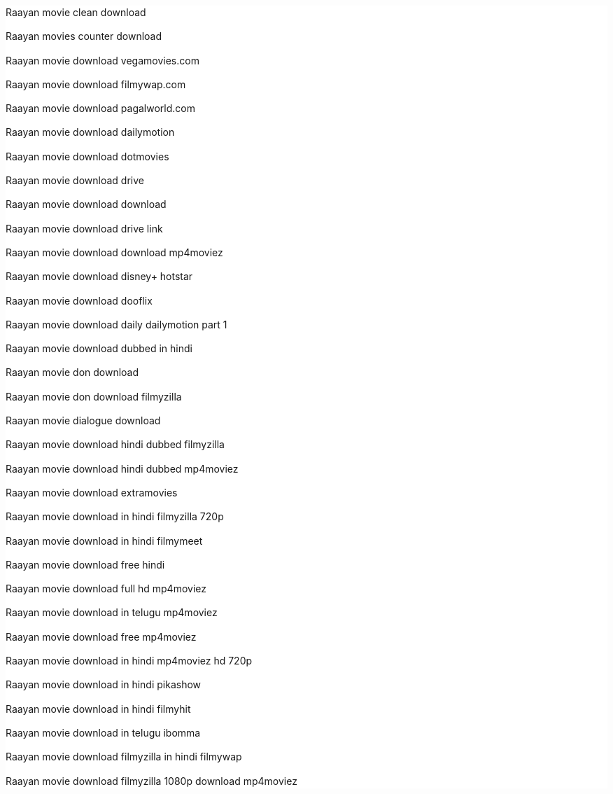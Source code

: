 Raayan movie clean download

Raayan movies counter download

Raayan movie download vegamovies.com

Raayan movie download filmywap.com

Raayan movie download pagalworld.com

Raayan movie download dailymotion

Raayan movie download dotmovies

Raayan movie download drive

Raayan movie download download

Raayan movie download drive link

Raayan movie download download mp4moviez

Raayan movie download disney+ hotstar

Raayan movie download dooflix

Raayan movie download daily dailymotion part 1

Raayan movie download dubbed in hindi

Raayan movie don download

Raayan movie don download filmyzilla

Raayan movie dialogue download

Raayan movie download hindi dubbed filmyzilla

Raayan movie download hindi dubbed mp4moviez

Raayan movie download extramovies

Raayan movie download in hindi filmyzilla 720p

Raayan movie download in hindi filmymeet

Raayan movie download free hindi

Raayan movie download full hd mp4moviez

Raayan movie download in telugu mp4moviez

Raayan movie download free mp4moviez

Raayan movie download in hindi mp4moviez hd 720p

Raayan movie download in hindi pikashow

Raayan movie download in hindi filmyhit

Raayan movie download in telugu ibomma

Raayan movie download filmyzilla in hindi filmywap

Raayan movie download filmyzilla 1080p download mp4moviez
